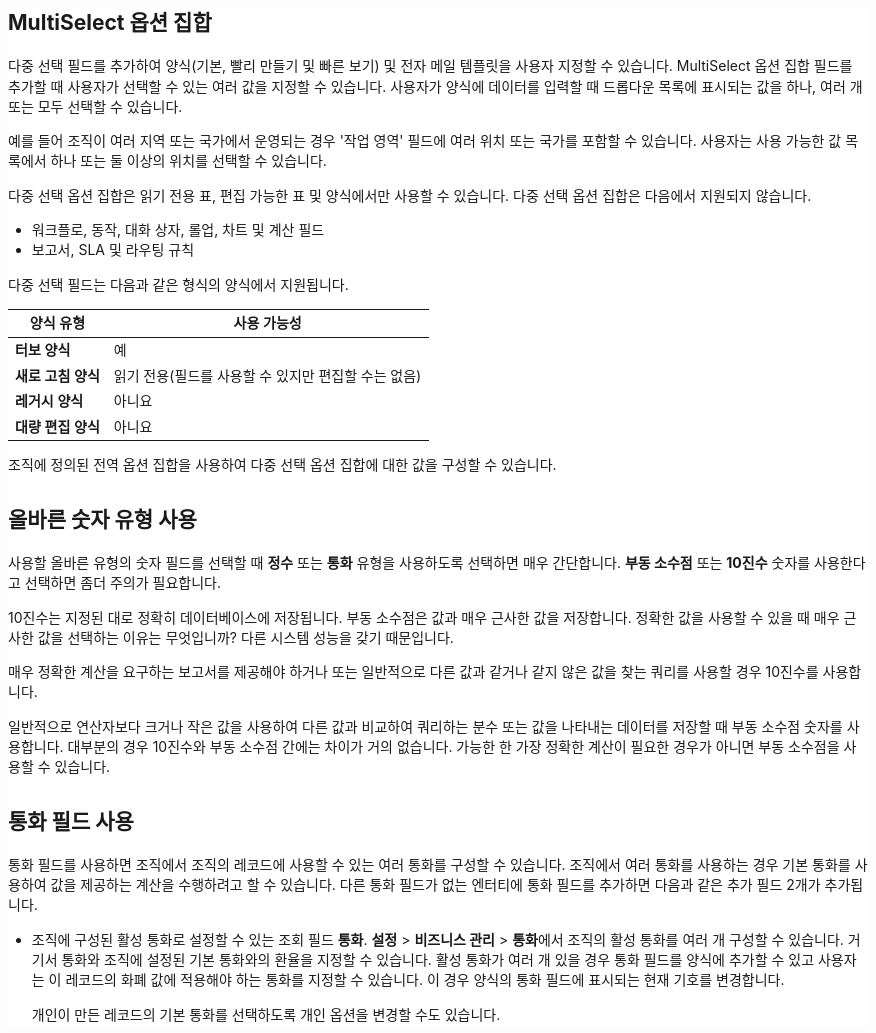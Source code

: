   
## <a name="multiselect-option-set"></a>MultiSelect 옵션 집합

다중 선택 필드를 추가하여 양식(기본, 빨리 만들기 및 빠른 보기) 및 전자 메일 템플릿을 사용자 지정할 수 있습니다. MultiSelect 옵션 집합 필드를 추가할 때 사용자가 선택할 수 있는 여러 값을 지정할 수 있습니다. 사용자가 양식에 데이터를 입력할 때 드롭다운 목록에 표시되는 값을 하나, 여러 개 또는 모두 선택할 수 있습니다.

예를 들어 조직이 여러 지역 또는 국가에서 운영되는 경우 '작업 영역' 필드에 여러 위치 또는 국가를 포함할 수 있습니다. 사용자는 사용 가능한 값 목록에서 하나 또는 둘 이상의 위치를 선택할 수 있습니다.

다중 선택 옵션 집합은 읽기 전용 표, 편집 가능한 표 및 양식에서만 사용할 수 있습니다. 다중 선택 옵션 집합은 다음에서 지원되지 않습니다. 
- 워크플로, 동작, 대화 상자, 롤업, 차트 및 계산 필드
- 보고서, SLA 및 라우팅 규칙

다중 선택 필드는 다음과 같은 형식의 양식에서 지원됩니다.

|양식 유형|사용 가능성|
|--|--|
|**터보 양식**|예|
|**새로 고침 양식**|읽기 전용(필드를 사용할 수 있지만 편집할 수는 없음)|
|**레거시 양식**|아니요|
|**대량 편집 양식**|아니요|

조직에 정의된 전역 옵션 집합을 사용하여 다중 선택 옵션 집합에 대한 값을 구성할 수 있습니다.


<a name="BKMK_UsingTheRightTypeOfNumber"></a>
  
## <a name="using-the-right-type-of-number"></a>올바른 숫자 유형 사용

사용할 올바른 유형의 숫자 필드를 선택할 때 **정수** 또는 **통화** 유형을 사용하도록 선택하면 매우 간단합니다. **부동 소수점** 또는 **10진수** 숫자를 사용한다고 선택하면 좀더 주의가 필요합니다.  
  
10진수는 지정된 대로 정확히 데이터베이스에 저장됩니다. 부동 소수점은 값과 매우 근사한 값을 저장합니다. 정확한 값을 사용할 수 있을 때 매우 근사한 값을 선택하는 이유는 무엇입니까? 다른 시스템 성능을 갖기 때문입니다.  
  
매우 정확한 계산을 요구하는 보고서를 제공해야 하거나 또는 일반적으로 다른 값과 같거나 같지 않은 값을 찾는 쿼리를 사용할 경우 10진수를 사용합니다.  
  
일반적으로 연산자보다 크거나 작은 값을 사용하여 다른 값과 비교하여 쿼리하는 분수 또는 값을 나타내는 데이터를 저장할 때 부동 소수점 숫자를 사용합니다. 대부분의 경우 10진수와 부동 소수점 간에는 차이가 거의 없습니다. 가능한 한 가장 정확한 계산이 필요한 경우가 아니면 부동 소수점을 사용할 수 있습니다.  
  
<a name="BKMK_UsingCurrencyFields"></a>
 
## <a name="using-currency-fields"></a>통화 필드 사용

통화 필드를 사용하면 조직에서 조직의 레코드에 사용할 수 있는 여러 통화를 구성할 수 있습니다. 조직에서 여러 통화를 사용하는 경우 기본 통화를 사용하여 값을 제공하는 계산을 수행하려고 할 수 있습니다. 다른 통화 필드가 없는 엔터티에 통화 필드를 추가하면 다음과 같은 추가 필드 2개가 추가됩니다.  
  
- 조직에 구성된 활성 통화로 설정할 수 있는 조회 필드 **통화**. **설정** > **비즈니스 관리** > **통화**에서 조직의 활성 통화를 여러 개 구성할 수 있습니다. 거기서 통화와 조직에 설정된 기본 통화와의 환율을 지정할 수 있습니다. 활성 통화가 여러 개 있을 경우 통화 필드를 양식에 추가할 수 있고 사용자는 이 레코드의 화폐 값에 적용해야 하는 통화를 지정할 수 있습니다. 이 경우 양식의 통화 필드에 표시되는 현재 기호를 변경합니다.  
  
  개인이 만든 레코드의 기본 통화를 선택하도록 개인 옵션을 변경할 수도 있습니다.
  